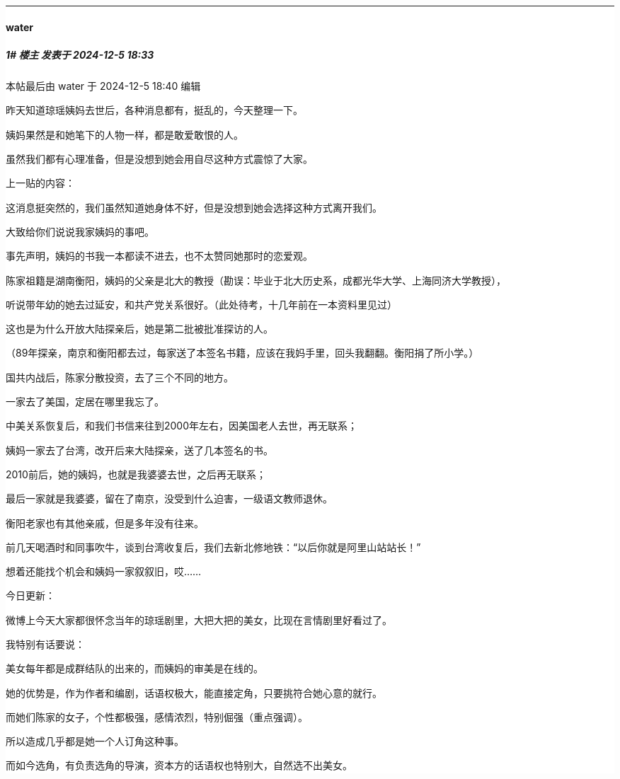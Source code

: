 ﻿
*****

####  water  
##### 1#       楼主       发表于 2024-12-5 18:33

 本帖最后由 water 于 2024-12-5 18:40 编辑 

昨天知道琼瑶姨妈去世后，各种消息都有，挺乱的，今天整理一下。

姨妈果然是和她笔下的人物一样，都是敢爱敢恨的人。

虽然我们都有心理准备，但是没想到她会用自尽这种方式震惊了大家。

上一贴的内容：

这消息挺突然的，我们虽然知道她身体不好，但是没想到她会选择这种方式离开我们。

 大致给你们说说我家姨妈的事吧。

 事先声明，姨妈的书我一本都读不进去，也不太赞同她那时的恋爱观。

 陈家祖籍是湖南衡阳，姨妈的父亲是北大的教授（勘误：毕业于北大历史系，成都光华大学、上海同济大学教授），

听说带年幼的她去过延安，和共产党关系很好。（此处待考，十几年前在一本资料里见过）

 这也是为什么开放大陆探亲后，她是第二批被批准探访的人。

（89年探亲，南京和衡阳都去过，每家送了本签名书籍，应该在我妈手里，回头我翻翻。衡阳捐了所小学。）

 国共内战后，陈家分散投资，去了三个不同的地方。

 一家去了美国，定居在哪里我忘了。

 中美关系恢复后，和我们书信来往到2000年左右，因美国老人去世，再无联系；

 姨妈一家去了台湾，改开后来大陆探亲，送了几本签名的书。

2010前后，她的姨妈，也就是我婆婆去世，之后再无联系；

 最后一家就是我婆婆，留在了南京，没受到什么迫害，一级语文教师退休。

衡阳老家也有其他亲戚，但是多年没有往来。

 前几天喝酒时和同事吹牛，谈到台湾收复后，我们去新北修地铁：“以后你就是阿里山站站长！”

想着还能找个机会和姨妈一家叙叙旧，哎……

今日更新：

微博上今天大家都很怀念当年的琼瑶剧里，大把大把的美女，比现在言情剧里好看过了。

我特别有话要说：

美女每年都是成群结队的出来的，而姨妈的审美是在线的。

她的优势是，作为作者和编剧，话语权极大，能直接定角，只要挑符合她心意的就行。

而她们陈家的女子，个性都极强，感情浓烈，特别倔强（重点强调）。

所以造成几乎都是她一个人订角这种事。

而如今选角，有负责选角的导演，资本方的话语权也特别大，自然选不出美女。
